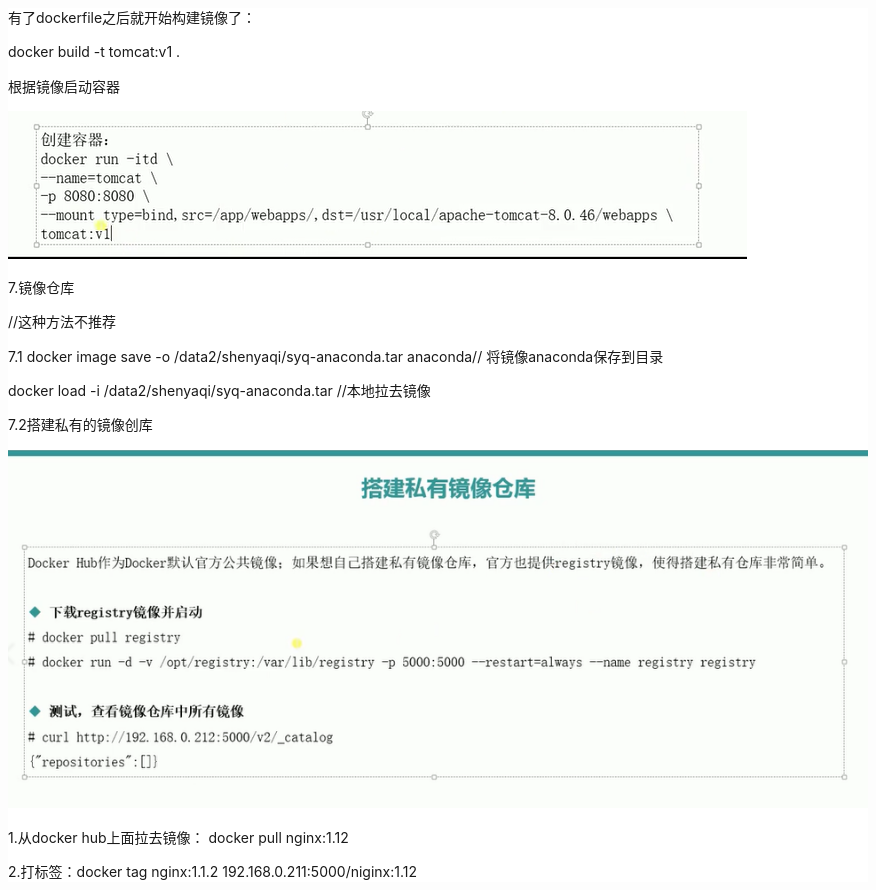 

有了dockerfile之后就开始构建镜像了：

docker build -t  tomcat:v1 .



根据镜像启动容器



![image-20200622231952293](zhufeng.assets/image-20200622231952293.png)



7.镜像仓库

  //这种方法不推荐

 7.1 docker image save -o /data2/shenyaqi/syq-anaconda.tar anaconda//  将镜像anaconda保存到目录

  docker load -i /data2/shenyaqi/syq-anaconda.tar  //本地拉去镜像



7.2搭建私有的镜像创库

![image-20200623070518712](zhufeng.assets/image-20200623070518712.png)

1.从docker hub上面拉去镜像：  docker pull nginx:1.12

2.打标签：docker  tag nginx:1.1.2  192.168.0.211:5000/niginx:1.12
